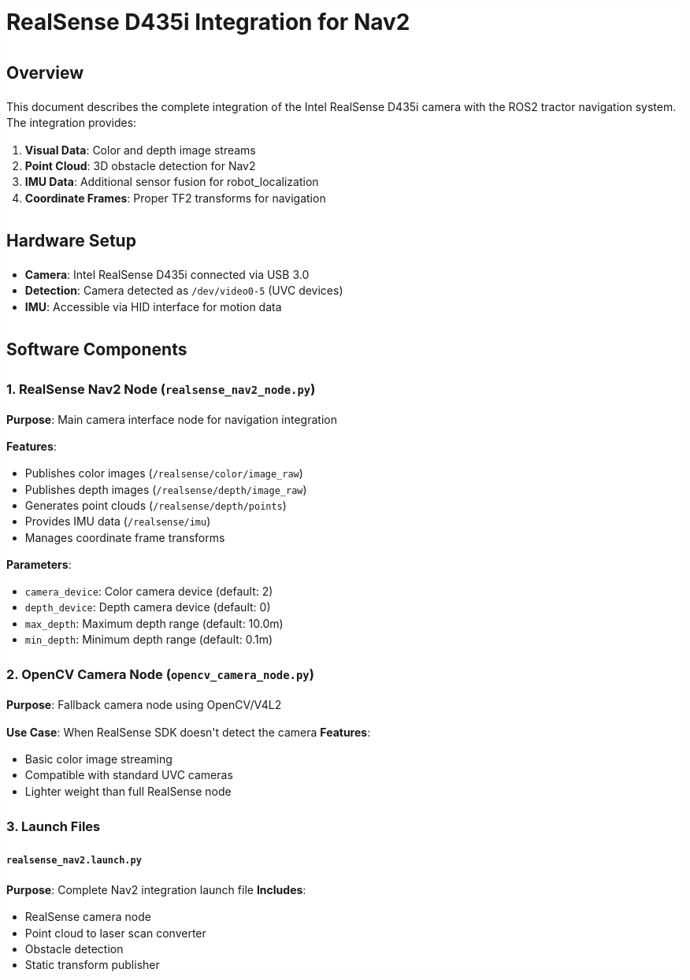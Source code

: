 # RealSense D435i Integration for Nav2

## Overview
This document describes the complete integration of the Intel RealSense D435i camera with the ROS2 tractor navigation system. The integration provides:

1. **Visual Data**: Color and depth image streams
2. **Point Cloud**: 3D obstacle detection for Nav2
3. **IMU Data**: Additional sensor fusion for robot_localization
4. **Coordinate Frames**: Proper TF2 transforms for navigation

## Hardware Setup
- **Camera**: Intel RealSense D435i connected via USB 3.0
- **Detection**: Camera detected as `/dev/video0-5` (UVC devices)
- **IMU**: Accessible via HID interface for motion data

## Software Components

### 1. RealSense Nav2 Node (`realsense_nav2_node.py`)
**Purpose**: Main camera interface node for navigation integration

**Features**:
- Publishes color images (`/realsense/color/image_raw`)
- Publishes depth images (`/realsense/depth/image_raw`)
- Generates point clouds (`/realsense/depth/points`)
- Provides IMU data (`/realsense/imu`)
- Manages coordinate frame transforms

**Parameters**:
- `camera_device`: Color camera device (default: 2)
- `depth_device`: Depth camera device (default: 0)
- `max_depth`: Maximum depth range (default: 10.0m)
- `min_depth`: Minimum depth range (default: 0.1m)

### 2. OpenCV Camera Node (`opencv_camera_node.py`)
**Purpose**: Fallback camera node using OpenCV/V4L2

**Use Case**: When RealSense SDK doesn't detect the camera
**Features**:
- Basic color image streaming
- Compatible with standard UVC cameras
- Lighter weight than full RealSense node

### 3. Launch Files

#### `realsense_nav2.launch.py`
**Purpose**: Complete Nav2 integration launch file
**Includes**:
- RealSense camera node
- Point cloud to laser scan converter
- Obstacle detection
- Static transform publisher

